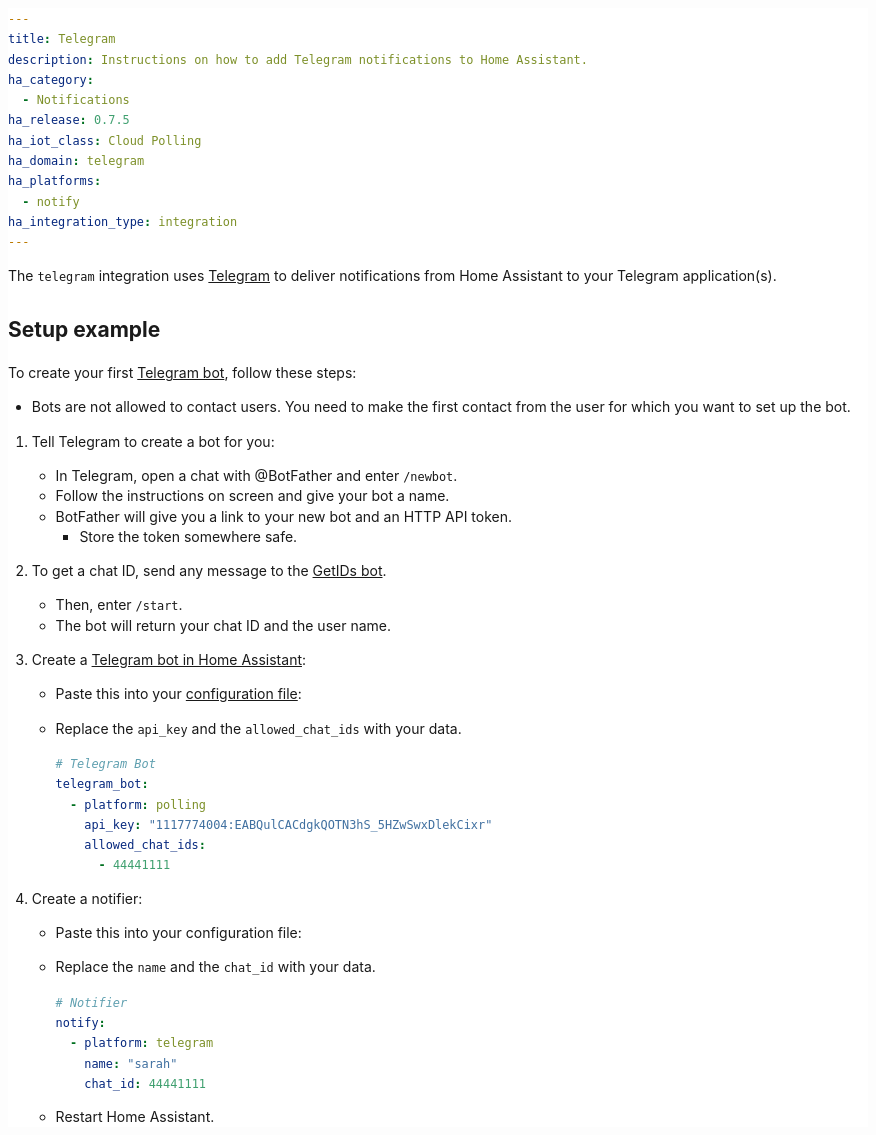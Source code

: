 ```yaml
---
title: Telegram
description: Instructions on how to add Telegram notifications to Home Assistant.
ha_category:
  - Notifications
ha_release: 0.7.5
ha_iot_class: Cloud Polling
ha_domain: telegram
ha_platforms:
  - notify
ha_integration_type: integration
---
```


The `telegram` integration uses [Telegram](https://www.telegram.org) to deliver notifications from Home Assistant to your Telegram application(s).

## Setup example

To create your first [Telegram bot](https://core.telegram.org/bots#how-do-i-create-a-bot), follow these steps:

  - Bots are not allowed to contact users. You need to make the first contact from the user for which you want to set up the bot.

1. Tell Telegram to create a bot for you:
   - In Telegram, open a chat with @BotFather and enter `/newbot`.
   - Follow the instructions on screen and give your bot a name.
   - BotFather will give you a link to your new bot and an HTTP API token.
     - Store the token somewhere safe.
2. To get a chat ID, send any message to the [GetIDs bot](https://t.me/getidsbot).
   - Then, enter `/start`. 
   - The bot will return your chat ID and the user name.
3. Create a [Telegram bot in Home Assistant](/integrations/telegram_bot):
   - Paste this into your [configuration file](/docs/configuration/):
   - Replace the `api_key` and the `allowed_chat_ids` with your data.
  
      ```yaml
      # Telegram Bot
      telegram_bot:
        - platform: polling
          api_key: "1117774004:EABQulCACdgkQOTN3hS_5HZwSwxDlekCixr"
          allowed_chat_ids:
            - 44441111
      ```

4. Create a notifier:
   - Paste this into your configuration file: 
   - Replace the `name` and the `chat_id` with your data.
  
      ```yaml
      # Notifier
      notify:
        - platform: telegram
          name: "sarah"
          chat_id: 44441111
      ```
   - Restart Home Assistant.
